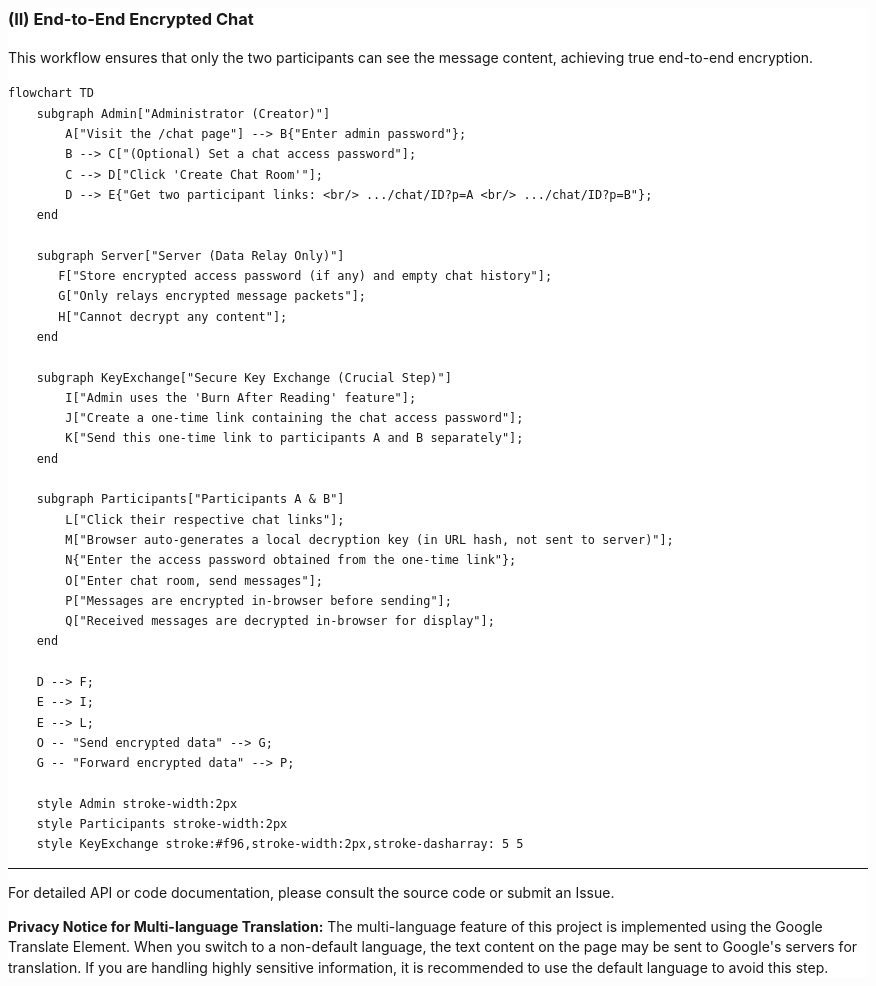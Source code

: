 ### (II) End-to-End Encrypted Chat

This workflow ensures that only the two participants can see the message content, achieving true end-to-end encryption.

```mermaid
flowchart TD
    subgraph Admin["Administrator (Creator)"]
        A["Visit the /chat page"] --> B{"Enter admin password"};
        B --> C["(Optional) Set a chat access password"];
        C --> D["Click 'Create Chat Room'"];
        D --> E{"Get two participant links: <br/> .../chat/ID?p=A <br/> .../chat/ID?p=B"};
    end

    subgraph Server["Server (Data Relay Only)"]
       F["Store encrypted access password (if any) and empty chat history"];
       G["Only relays encrypted message packets"];
       H["Cannot decrypt any content"];
    end

    subgraph KeyExchange["Secure Key Exchange (Crucial Step)"]
        I["Admin uses the 'Burn After Reading' feature"];
        J["Create a one-time link containing the chat access password"];
        K["Send this one-time link to participants A and B separately"];
    end
    
    subgraph Participants["Participants A & B"]
        L["Click their respective chat links"];
        M["Browser auto-generates a local decryption key (in URL hash, not sent to server)"];
        N{"Enter the access password obtained from the one-time link"};
        O["Enter chat room, send messages"];
        P["Messages are encrypted in-browser before sending"];
        Q["Received messages are decrypted in-browser for display"];
    end

    D --> F;
    E --> I;
    E --> L;
    O -- "Send encrypted data" --> G;
    G -- "Forward encrypted data" --> P;

    style Admin stroke-width:2px
    style Participants stroke-width:2px
    style KeyExchange stroke:#f96,stroke-width:2px,stroke-dasharray: 5 5
```

---
For detailed API or code documentation, please consult the source code or submit an Issue.

**Privacy Notice for Multi-language Translation:** The multi-language feature of this project is implemented using the Google Translate Element. When you switch to a non-default language, the text content on the page may be sent to Google's servers for translation. If you are handling highly sensitive information, it is recommended to use the default language to avoid this step.